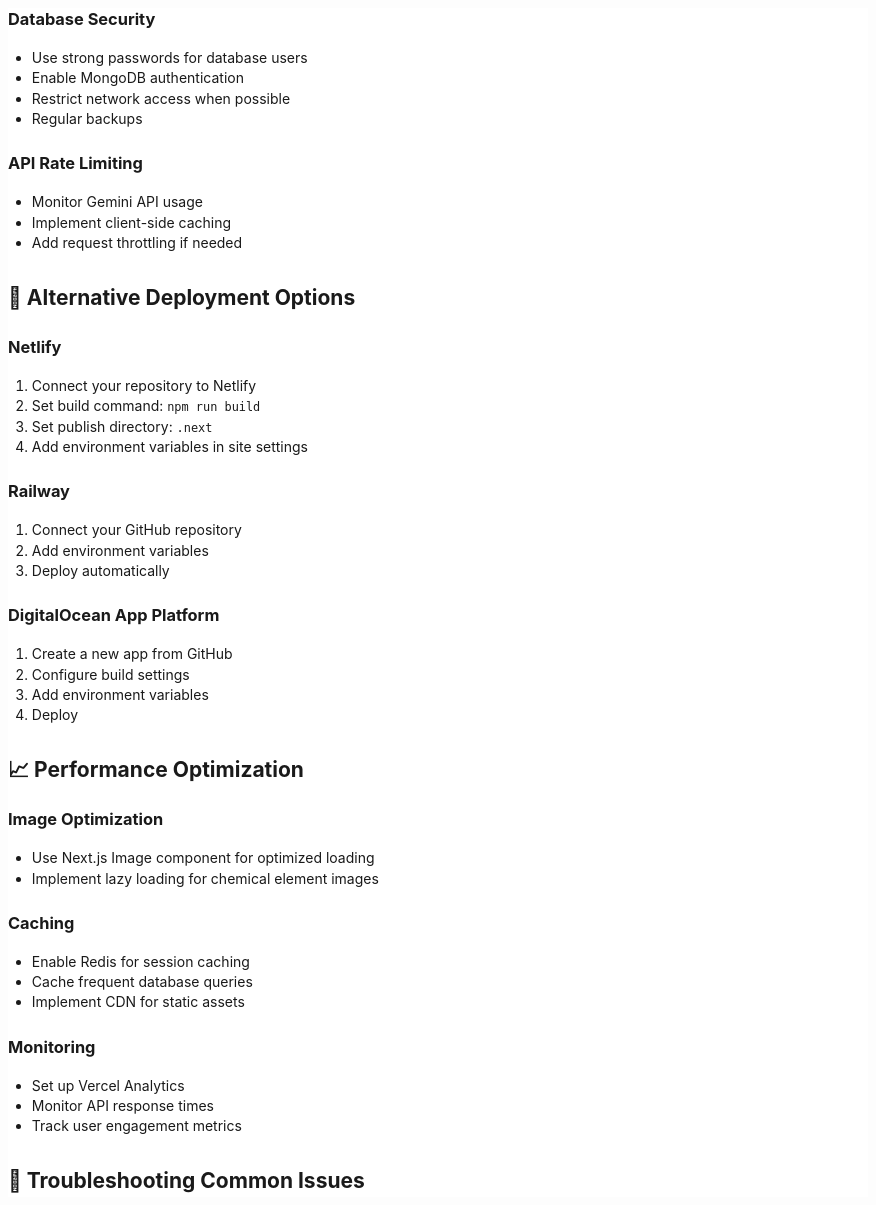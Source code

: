 ### Database Security
- Use strong passwords for database users
- Enable MongoDB authentication
- Restrict network access when possible
- Regular backups

### API Rate Limiting
- Monitor Gemini API usage
- Implement client-side caching
- Add request throttling if needed

## 🚀 Alternative Deployment Options

### Netlify
1. Connect your repository to Netlify
2. Set build command: `npm run build`
3. Set publish directory: `.next`
4. Add environment variables in site settings

### Railway
1. Connect your GitHub repository
2. Add environment variables
3. Deploy automatically

### DigitalOcean App Platform
1. Create a new app from GitHub
2. Configure build settings
3. Add environment variables
4. Deploy

## 📈 Performance Optimization

### Image Optimization
- Use Next.js Image component for optimized loading
- Implement lazy loading for chemical element images

### Caching
- Enable Redis for session caching
- Cache frequent database queries
- Implement CDN for static assets

### Monitoring
- Set up Vercel Analytics
- Monitor API response times
- Track user engagement metrics

## 🐛 Troubleshooting Common Issues
